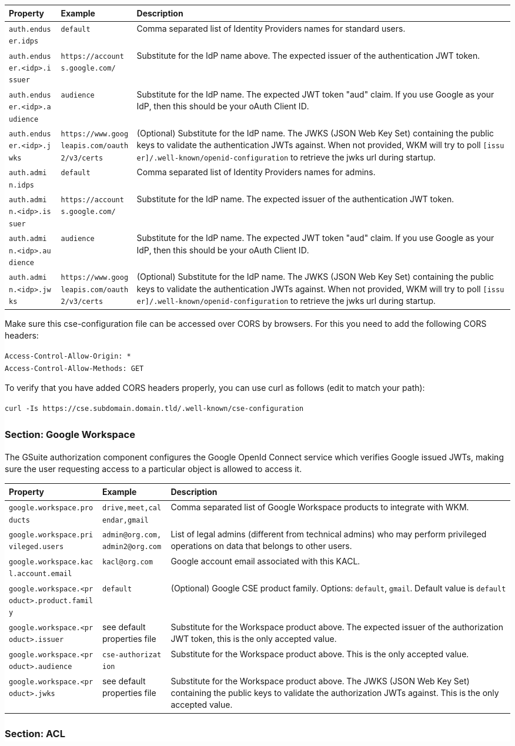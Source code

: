 | Property | Example | Description |
|:---------|:---------|:------------ |
| `auth.enduser.idps` | `default` | Comma separated list of Identity Providers names for standard users. |
| `auth.enduser.<idp>.issuer` | `https://accounts.google.com/` | Substitute <idp> for the IdP name above. The expected issuer of the authentication JWT token. |
| `auth.enduser.<idp>.audience` | `audience` | Substitute <idp> for the IdP name. The expected JWT token "aud" claim. If you use Google as your IdP, then this should be your oAuth Client ID. |
| `auth.enduser.<idp>.jwks` | `https://www.googleapis.com/oauth2/v3/certs` | (Optional) Substitute <idp> for the IdP name. The JWKS (JSON Web Key Set) containing the public keys to validate the authentication JWTs against. When not provided, WKM will try to poll `[issuer]/.well-known/openid-configuration` to retrieve the jwks url during startup. | 
| `auth.admin.idps` | `default` | Comma separated list of Identity Providers names for admins. |
| `auth.admin.<idp>.issuer` | `https://accounts.google.com/` | Substitute <idp> for the IdP name. The expected issuer of the authentication JWT token. |
| `auth.admin.<idp>.audience` | `audience` | Substitute <idp> for the IdP name. The expected JWT token "aud" claim. If you use Google as your IdP, then this should be your oAuth Client ID. |
| `auth.admin.<idp>.jwks` | `https://www.googleapis.com/oauth2/v3/certs` | (Optional) Substitute <idp> for the IdP name. The JWKS (JSON Web Key Set) containing the public keys to validate the authentication JWTs against. When not provided, WKM will try to poll `[issuer]/.well-known/openid-configuration` to retrieve the jwks url during startup. | 

Make sure this cse-configuration file can be accessed over CORS by browsers. For this you need to add the following CORS headers:

```
Access-Control-Allow-Origin: *
Access-Control-Allow-Methods: GET
```

To verify that you have added CORS headers properly, you can use curl as follows (edit to match your path):

```shell
curl -Is https://cse.subdomain.domain.tld/.well-known/cse-configuration
```

### Section: Google Workspace

The GSuite authorization component configures the Google OpenId Connect service which verifies Google issued JWTs, making sure the user requesting access to a particular object is allowed to access it.

| Property | Example | Description |
|:---------|:---------|:------------ |
| `google.workspace.products` | `drive,meet,calendar,gmail` | Comma separated list of Google Workspace products to integrate with WKM. |
| `google.workspace.privileged.users` | `admin@org.com,admin2@org.com` | List of legal admins (different from technical admins) who may perform privileged operations on data that belongs to other users. |
| `google.workspace.kacl.account.email` | `kacl@org.com` | Google account email associated with this KACL. |
| `google.workspace.<product>.product.family` | `default` | (Optional) Google CSE product family. Options: `default`, `gmail`. Default value is `default` |
| `google.workspace.<product>.issuer` | see default properties file | Substitute <product> for the Workspace product above. The expected issuer of the authorization JWT token, this is the only accepted value. |
| `google.workspace.<product>.audience` | `cse-authorization` | Substitute <product> for the Workspace product above. This is the only accepted value. |
| `google.workspace.<product>.jwks` | see default properties file | Substitute <product> for the Workspace product above. The JWKS (JSON Web Key Set) containing the public keys to validate the authorization JWTs against. This is the only accepted value. |

### Section: ACL
